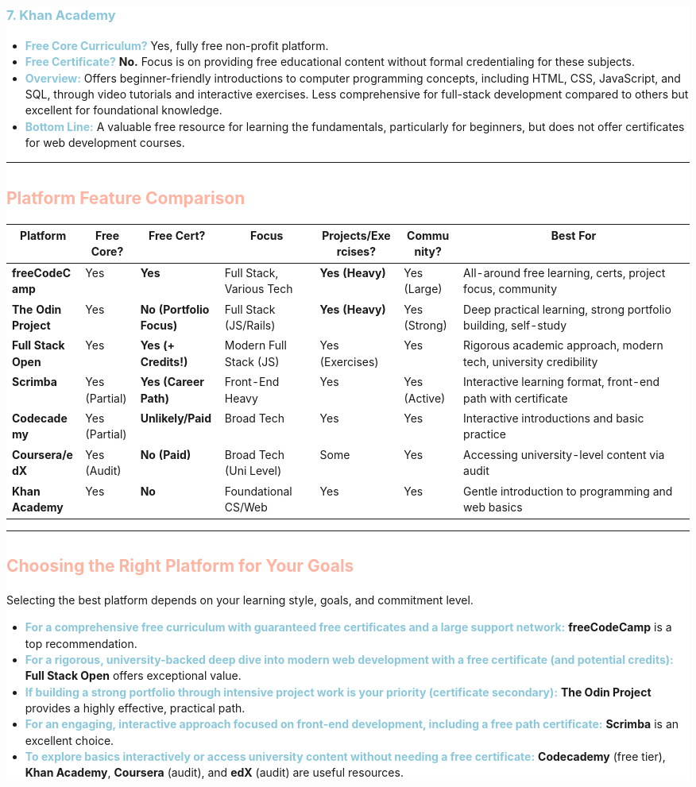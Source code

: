### <span style="color:#8ac7db">7. Khan Academy</span>

-   **<span style="color:#8ac7db">Free Core Curriculum?</span>** Yes, fully free non-profit platform.
-   **<span style="color:#8ac7db">Free Certificate?</span>** **No.** Focus is on providing free educational content without formal credentialing for these subjects.
-   **<span style="color:#8ac7db">Overview:</span>** Offers beginner-friendly introductions to computer programming concepts, including HTML, CSS, JavaScript, and SQL, through video tutorials and interactive exercises. Less comprehensive for full-stack development compared to others but excellent for foundational knowledge.
-   **<span style="color:#8ac7db">Bottom Line:</span>** A valuable free resource for learning the fundamentals, particularly for beginners, but does not offer certificates for web development courses.

---

## <span style="color:#FFB4A2">Platform Feature Comparison</span>

| **Platform**       | **Free Core?** | **Free Cert?**      | **Focus**                | **Projects/Exercises?** | **Community?** | **Best For**                                                 |
|--------------------|----------------|---------------------|--------------------------|-------------------------|----------------|-----------------------------------------------------------------|
| **freeCodeCamp**   | Yes            | **Yes**             | Full Stack, Various Tech | **Yes (Heavy)**         | Yes (Large)    | All-around free learning, certs, project focus, community     |
| **The Odin Project**| Yes            | **No (Portfolio Focus)** | Full Stack (JS/Rails)  | **Yes (Heavy)**         | Yes (Strong)   | Deep practical learning, strong portfolio building, self-study  |
| **Full Stack Open**| Yes            | **Yes (+ Credits!)**  | Modern Full Stack (JS) | Yes (Exercises)         | Yes            | Rigorous academic approach, modern tech, university credibility |
| **Scrimba**        | Yes (Partial)  | **Yes (Career Path)** | Front-End Heavy        | Yes                     | Yes (Active)   | Interactive learning format, front-end path with certificate  |
| **Codecademy**     | Yes (Partial)  | **Unlikely/Paid**   | Broad Tech             | Yes                     | Yes            | Interactive introductions and basic practice                  |
| **Coursera/edX**   | Yes (Audit)    | **No (Paid)**       | Broad Tech (Uni Level) | Some                    | Yes            | Accessing university-level content via audit                  |
| **Khan Academy**   | Yes            | **No**              | Foundational CS/Web      | Yes                     | Yes            | Gentle introduction to programming and web basics             |

---

## <span style="color:#FFB4A2">Choosing the Right Platform for Your Goals</span>

Selecting the best platform depends on your learning style, goals, and commitment level.

-   **<span style="color:#8ac7db">For a comprehensive free curriculum with guaranteed free certificates and a large support network:</span>** **freeCodeCamp** is a top recommendation.
-   **<span style="color:#8ac7db">For a rigorous, university-backed deep dive into modern web development with a free certificate (and potential credits):</span>** **Full Stack Open** offers exceptional value.
-   **<span style="color:#8ac7db">If building a strong portfolio through intensive project work is your priority (certificate secondary):</span>** **The Odin Project** provides a highly effective, practical path.
-   **<span style="color:#8ac7db">For an engaging, interactive approach focused on front-end development, including a free path certificate:</span>** **Scrimba** is an excellent choice.
-   **<span style="color:#8ac7db">To explore basics interactively or access university content without needing a free certificate:</span>** **Codecademy** (free tier), **Khan Academy**, **Coursera** (audit), and **edX** (audit) are useful resources.
